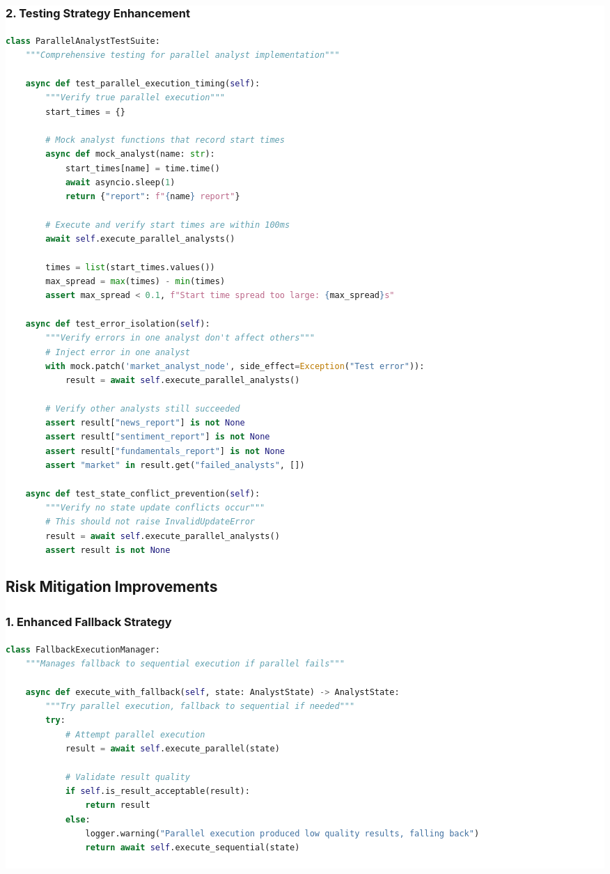 ### 2. Testing Strategy Enhancement

```python
class ParallelAnalystTestSuite:
    """Comprehensive testing for parallel analyst implementation"""
    
    async def test_parallel_execution_timing(self):
        """Verify true parallel execution"""
        start_times = {}
        
        # Mock analyst functions that record start times
        async def mock_analyst(name: str):
            start_times[name] = time.time()
            await asyncio.sleep(1)
            return {"report": f"{name} report"}
        
        # Execute and verify start times are within 100ms
        await self.execute_parallel_analysts()
        
        times = list(start_times.values())
        max_spread = max(times) - min(times)
        assert max_spread < 0.1, f"Start time spread too large: {max_spread}s"
    
    async def test_error_isolation(self):
        """Verify errors in one analyst don't affect others"""
        # Inject error in one analyst
        with mock.patch('market_analyst_node', side_effect=Exception("Test error")):
            result = await self.execute_parallel_analysts()
        
        # Verify other analysts still succeeded
        assert result["news_report"] is not None
        assert result["sentiment_report"] is not None
        assert result["fundamentals_report"] is not None
        assert "market" in result.get("failed_analysts", [])
    
    async def test_state_conflict_prevention(self):
        """Verify no state update conflicts occur"""
        # This should not raise InvalidUpdateError
        result = await self.execute_parallel_analysts()
        assert result is not None
```

## Risk Mitigation Improvements

### 1. Enhanced Fallback Strategy

```python
class FallbackExecutionManager:
    """Manages fallback to sequential execution if parallel fails"""
    
    async def execute_with_fallback(self, state: AnalystState) -> AnalystState:
        """Try parallel execution, fallback to sequential if needed"""
        try:
            # Attempt parallel execution
            result = await self.execute_parallel(state)
            
            # Validate result quality
            if self.is_result_acceptable(result):
                return result
            else:
                logger.warning("Parallel execution produced low quality results, falling back")
                return await self.execute_sequential(state)
                
```